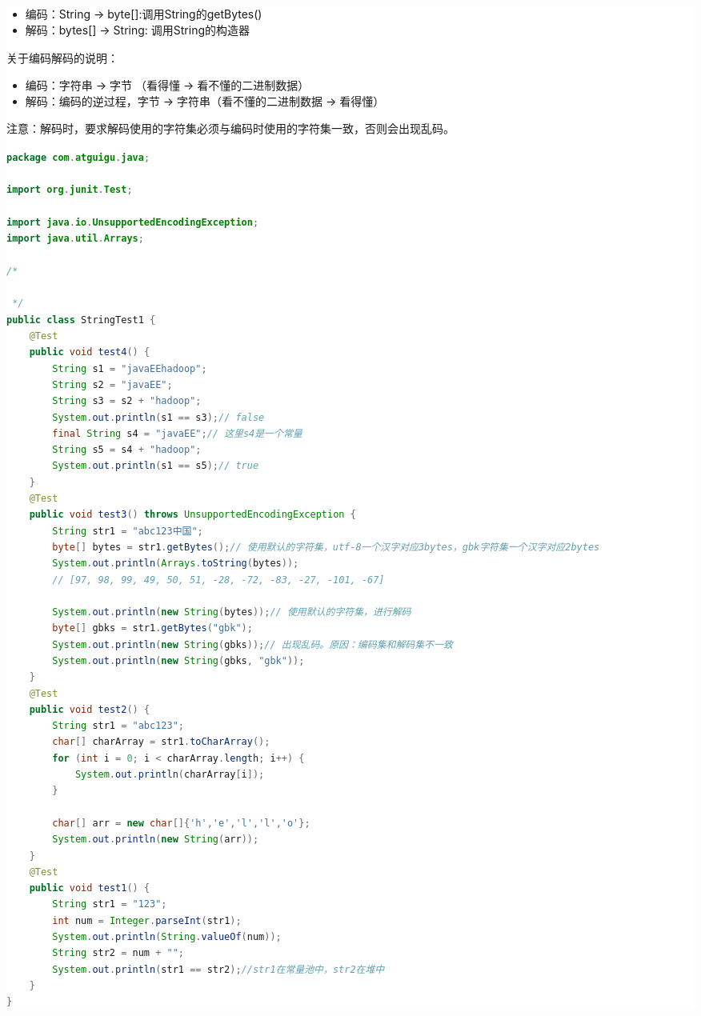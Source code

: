 * 编码：String -> byte[]:调用String的getBytes()
* 解码：bytes[] -> String: 调用String的构造器

关于编码解码的说明：

* 编码：字符串 -> 字节 （看得懂 -> 看不懂的二进制数据）
* 解码：编码的逆过程，字节 -> 字符串（看不懂的二进制数据 -> 看得懂）

注意：解码时，要求解码使用的字符集必须与编码时使用的字符集一致，否则会出现乱码。

```java
package com.atguigu.java;

import org.junit.Test;

import java.io.UnsupportedEncodingException;
import java.util.Arrays;

/*

 */
public class StringTest1 {
    @Test
    public void test4() {
        String s1 = "javaEEhadoop";
        String s2 = "javaEE";
        String s3 = s2 + "hadoop";
        System.out.println(s1 == s3);// false
        final String s4 = "javaEE";// 这里s4是一个常量
        String s5 = s4 + "hadoop";
        System.out.println(s1 == s5);// true
    }
    @Test
    public void test3() throws UnsupportedEncodingException {
        String str1 = "abc123中国";
        byte[] bytes = str1.getBytes();// 使用默认的字符集，utf-8一个汉字对应3bytes，gbk字符集一个汉字对应2bytes
        System.out.println(Arrays.toString(bytes));
        // [97, 98, 99, 49, 50, 51, -28, -72, -83, -27, -101, -67]

        System.out.println(new String(bytes));// 使用默认的字符集，进行解码
        byte[] gbks = str1.getBytes("gbk");
        System.out.println(new String(gbks));// 出现乱码。原因：编码集和解码集不一致
        System.out.println(new String(gbks, "gbk"));
    }
    @Test
    public void test2() {
        String str1 = "abc123";
        char[] charArray = str1.toCharArray();
        for (int i = 0; i < charArray.length; i++) {
            System.out.println(charArray[i]);
        }

        char[] arr = new char[]{'h','e','l','l','o'};
        System.out.println(new String(arr));
    }
    @Test
    public void test1() {
        String str1 = "123";
        int num = Integer.parseInt(str1);
        System.out.println(String.valueOf(num));
        String str2 = num + "";
        System.out.println(str1 == str2);//str1在常量池中，str2在堆中
    }
}
```
